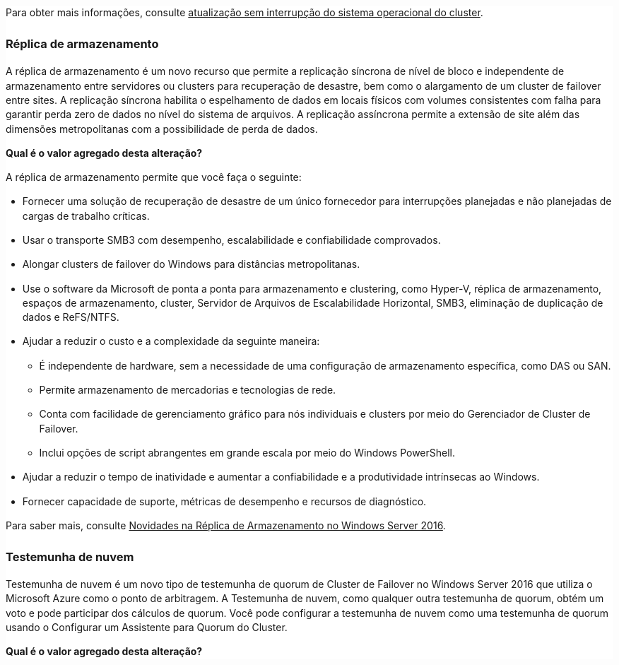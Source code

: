 Para obter mais informações, consulte [atualização sem interrupção do sistema operacional do cluster](cluster-operating-system-rolling-upgrade.md). 

### <a name="storage-replica"></a><a name="BKMK_SR"></a>Réplica de armazenamento  
A réplica de armazenamento é um novo recurso que permite a replicação síncrona de nível de bloco e independente de armazenamento entre servidores ou clusters para recuperação de desastre, bem como o alargamento de um cluster de failover entre sites. A replicação síncrona habilita o espelhamento de dados em locais físicos com volumes consistentes com falha para garantir perda zero de dados no nível do sistema de arquivos. A replicação assíncrona permite a extensão de site além das dimensões metropolitanas com a possibilidade de perda de dados. 

**Qual é o valor agregado desta alteração?**  

A réplica de armazenamento permite que você faça o seguinte:  

-   Fornecer uma solução de recuperação de desastre de um único fornecedor para interrupções planejadas e não planejadas de cargas de trabalho críticas. 

-   Usar o transporte SMB3 com desempenho, escalabilidade e confiabilidade comprovados. 

-   Alongar clusters de failover do Windows para distâncias metropolitanas. 

-   Use o software da Microsoft de ponta a ponta para armazenamento e clustering, como Hyper-V, réplica de armazenamento, espaços de armazenamento, cluster, Servidor de Arquivos de Escalabilidade Horizontal, SMB3, eliminação de duplicação de dados e ReFS/NTFS. 

-   Ajudar a reduzir o custo e a complexidade da seguinte maneira:  

    -   É independente de hardware, sem a necessidade de uma configuração de armazenamento específica, como DAS ou SAN. 

    -   Permite armazenamento de mercadorias e tecnologias de rede. 

    -   Conta com facilidade de gerenciamento gráfico para nós individuais e clusters por meio do Gerenciador de Cluster de Failover. 

    -   Inclui opções de script abrangentes em grande escala por meio do Windows PowerShell. 

-   Ajudar a reduzir o tempo de inatividade e aumentar a confiabilidade e a produtividade intrínsecas ao Windows. 

-   Fornecer capacidade de suporte, métricas de desempenho e recursos de diagnóstico. 

Para saber mais, consulte [Novidades na Réplica de Armazenamento no Windows Server 2016](../storage/storage-replica/storage-replica-overview.md). 

### <a name="cloud-witness"></a><a name="BKMK_CloudWitness"></a>Testemunha de nuvem

Testemunha de nuvem é um novo tipo de testemunha de quorum de Cluster de Failover no Windows Server 2016 que utiliza o Microsoft Azure como o ponto de arbitragem. A Testemunha de nuvem, como qualquer outra testemunha de quorum, obtém um voto e pode participar dos cálculos de quorum. Você pode configurar a testemunha de nuvem como uma testemunha de quorum usando o Configurar um Assistente para Quorum do Cluster. 

**Qual é o valor agregado desta alteração?**  
